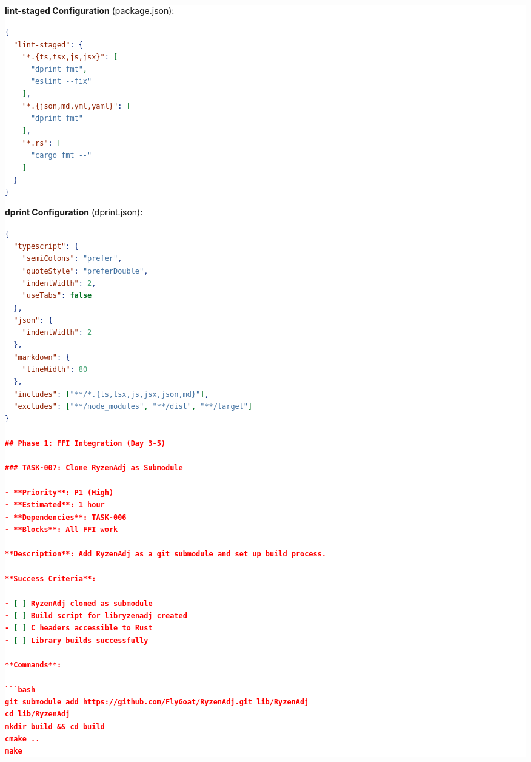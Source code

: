 **lint-staged Configuration** (package.json):

```json
{
  "lint-staged": {
    "*.{ts,tsx,js,jsx}": [
      "dprint fmt",
      "eslint --fix"
    ],
    "*.{json,md,yml,yaml}": [
      "dprint fmt"
    ],
    "*.rs": [
      "cargo fmt --"
    ]
  }
}
```

**dprint Configuration** (dprint.json):

````json
{
  "typescript": {
    "semiColons": "prefer",
    "quoteStyle": "preferDouble",
    "indentWidth": 2,
    "useTabs": false
  },
  "json": {
    "indentWidth": 2
  },
  "markdown": {
    "lineWidth": 80
  },
  "includes": ["**/*.{ts,tsx,js,jsx,json,md}"],
  "excludes": ["**/node_modules", "**/dist", "**/target"]
}

## Phase 1: FFI Integration (Day 3-5)

### TASK-007: Clone RyzenAdj as Submodule

- **Priority**: P1 (High)
- **Estimated**: 1 hour
- **Dependencies**: TASK-006
- **Blocks**: All FFI work

**Description**: Add RyzenAdj as a git submodule and set up build process.

**Success Criteria**:

- [ ] RyzenAdj cloned as submodule
- [ ] Build script for libryzenadj created
- [ ] C headers accessible to Rust
- [ ] Library builds successfully

**Commands**:

```bash
git submodule add https://github.com/FlyGoat/RyzenAdj.git lib/RyzenAdj
cd lib/RyzenAdj
mkdir build && cd build
cmake ..
make
````